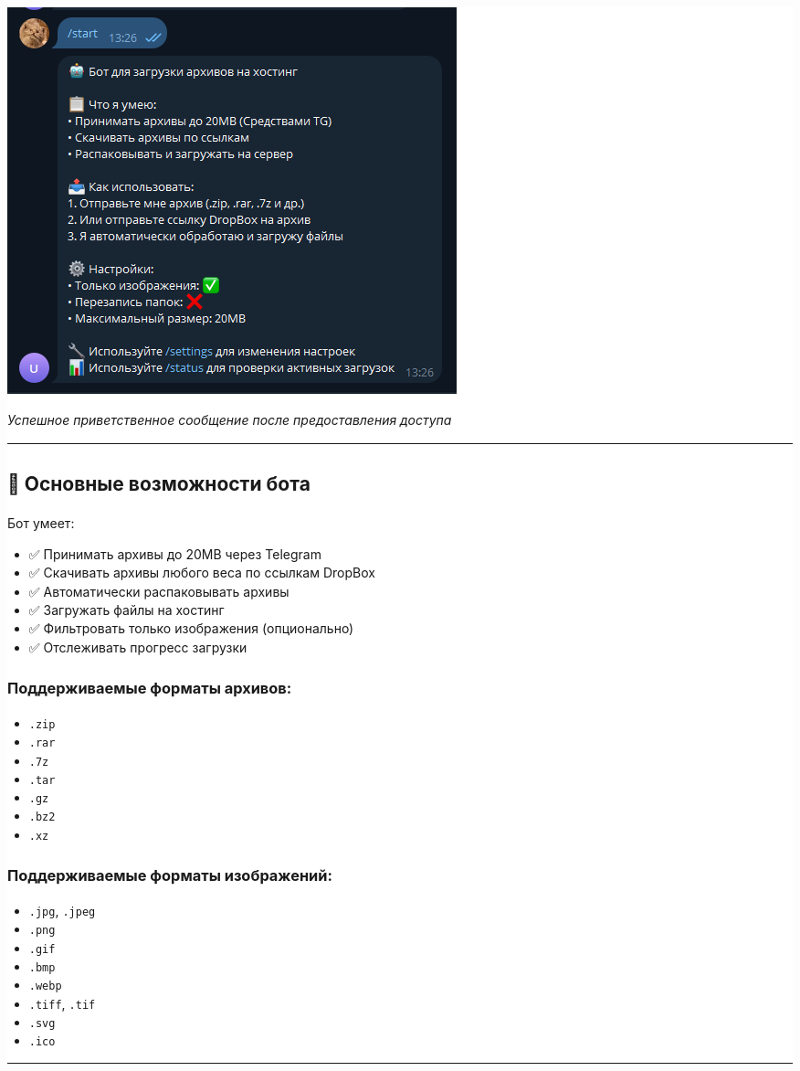 ![Скриншот 2](./images/screenshot_02.PNG)

*Успешное приветственное сообщение после предоставления доступа*

---

## 🔧 Основные возможности бота

Бот умеет:
- ✅ Принимать архивы до 20MB через Telegram
- ✅ Скачивать архивы любого веса по ссылкам DropBox
- ✅ Автоматически распаковывать архивы
- ✅ Загружать файлы на хостинг
- ✅ Фильтровать только изображения (опционально)
- ✅ Отслеживать прогресс загрузки

### Поддерживаемые форматы архивов:
- `.zip`
- `.rar`
- `.7z`
- `.tar`
- `.gz`
- `.bz2`
- `.xz`

### Поддерживаемые форматы изображений:
- `.jpg`, `.jpeg`
- `.png`
- `.gif`
- `.bmp`
- `.webp`
- `.tiff`, `.tif`
- `.svg`
- `.ico`

---